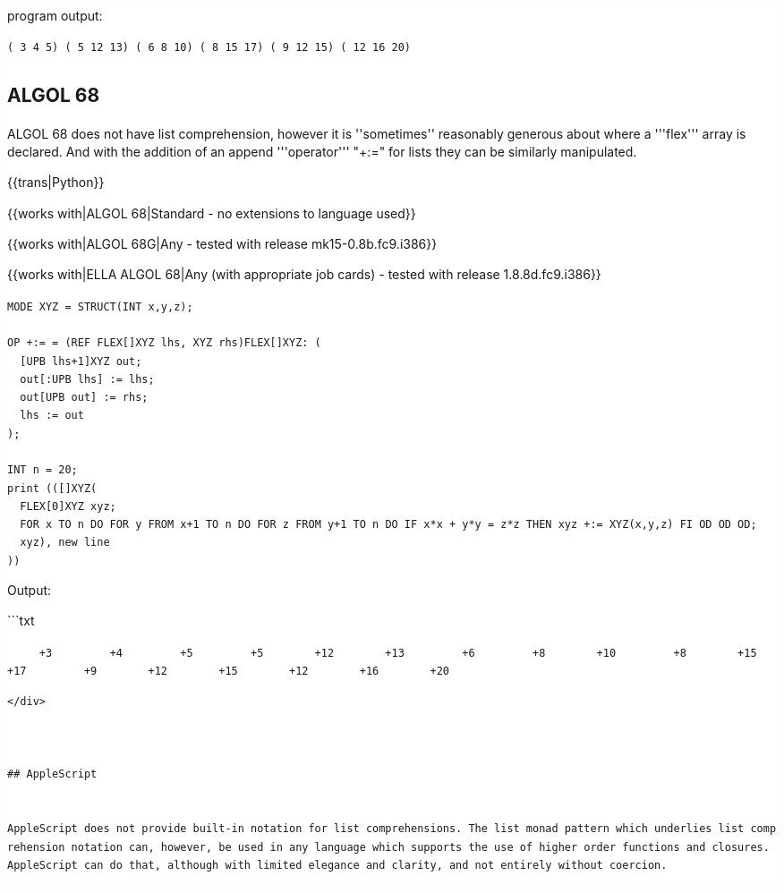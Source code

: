 
program output:

```txt
( 3 4 5) ( 5 12 13) ( 6 8 10) ( 8 15 17) ( 9 12 15) ( 12 16 20)
```



## ALGOL 68

ALGOL 68 does not have list comprehension, however it is ''sometimes'' reasonably
generous about where a '''flex''' array is declared.  And with the addition
of an append '''operator''' "+:=" for lists they can be similarly manipulated.

{{trans|Python}}

{{works with|ALGOL 68|Standard - no extensions to language used}}

{{works with|ALGOL 68G|Any - tested with release mk15-0.8b.fc9.i386}}

{{works with|ELLA ALGOL 68|Any (with appropriate job cards) - tested with release 1.8.8d.fc9.i386}}

```algol68
MODE XYZ = STRUCT(INT x,y,z);

OP +:= = (REF FLEX[]XYZ lhs, XYZ rhs)FLEX[]XYZ: (
  [UPB lhs+1]XYZ out;
  out[:UPB lhs] := lhs;
  out[UPB out] := rhs;
  lhs := out
);

INT n = 20;
print (([]XYZ(
  FLEX[0]XYZ xyz;
  FOR x TO n DO FOR y FROM x+1 TO n DO FOR z FROM y+1 TO n DO IF x*x + y*y = z*z THEN xyz +:= XYZ(x,y,z) FI OD OD OD;
  xyz), new line
))
```

Output:
<div style="width:full;overflow:scroll">
```txt

         +3         +4         +5         +5        +12        +13         +6         +8        +10         +8        +15        +17         +9        +12        +15        +12        +16        +20

```
</div>



## AppleScript


AppleScript does not provide built-in notation for list comprehensions. The list monad pattern which underlies list comprehension notation can, however, be used in any language which supports the use of higher order functions and closures. AppleScript can do that, although with limited elegance and clarity, and not entirely without coercion.
